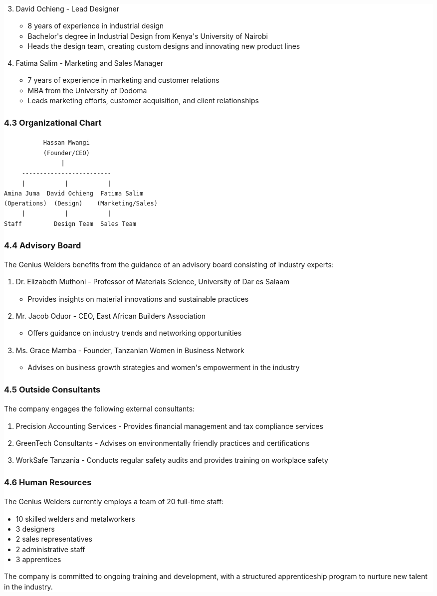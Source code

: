 3. David Ochieng - Lead Designer
   - 8 years of experience in industrial design
   - Bachelor's degree in Industrial Design from Kenya's University of Nairobi
   - Heads the design team, creating custom designs and innovating new product lines

4. Fatima Salim - Marketing and Sales Manager
   - 7 years of experience in marketing and customer relations
   - MBA from the University of Dodoma
   - Leads marketing efforts, customer acquisition, and client relationships

### 4.3 Organizational Chart

```
           Hassan Mwangi
           (Founder/CEO)
                |
     -------------------------
     |           |           |
Amina Juma  David Ochieng  Fatima Salim
(Operations)  (Design)    (Marketing/Sales)
     |           |           |
Staff         Design Team  Sales Team
```

### 4.4 Advisory Board
The Genius Welders benefits from the guidance of an advisory board consisting of industry experts:

1. Dr. Elizabeth Muthoni - Professor of Materials Science, University of Dar es Salaam
   - Provides insights on material innovations and sustainable practices

2. Mr. Jacob Oduor - CEO, East African Builders Association
   - Offers guidance on industry trends and networking opportunities

3. Ms. Grace Mamba - Founder, Tanzanian Women in Business Network
   - Advises on business growth strategies and women's empowerment in the industry

### 4.5 Outside Consultants
The company engages the following external consultants:

1. Precision Accounting Services - Provides financial management and tax compliance services

2. GreenTech Consultants - Advises on environmentally friendly practices and certifications

3. WorkSafe Tanzania - Conducts regular safety audits and provides training on workplace safety

### 4.6 Human Resources
The Genius Welders currently employs a team of 20 full-time staff:
- 10 skilled welders and metalworkers
- 3 designers
- 2 sales representatives
- 2 administrative staff
- 3 apprentices

The company is committed to ongoing training and development, with a structured apprenticeship program to nurture new talent in the industry.
